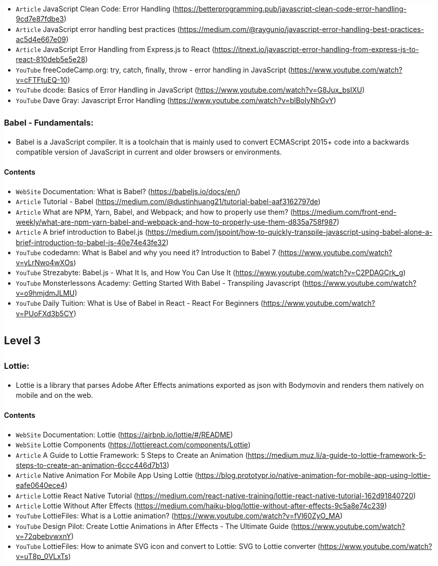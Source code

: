 - `Article` JavaScript Clean Code: Error Handling (https://betterprogramming.pub/javascript-clean-code-error-handling-9cd7e87fdbe3)
- `Article` JavaScript error handling best practices (https://medium.com/@raygunio/javascript-error-handling-best-practices-ac5d4e667e09)
- `Article` JavaScript Error Handling from Express.js to React (https://itnext.io/javascript-error-handling-from-express-js-to-react-810deb5e5e28)
- `YouTube` freeCodeCamp.org: try, catch, finally, throw - error handling in JavaScript (https://www.youtube.com/watch?v=cFTFtuEQ-10)
- `YouTube` dcode: Basics of Error Handling in JavaScript (https://www.youtube.com/watch?v=G8Jux_bsIXU)
- `YouTube` Dave Gray: Javascript Error Handling (https://www.youtube.com/watch?v=blBoIyNhGvY)

### Babel - Fundamentals:
- Babel is a JavaScript compiler. It is a toolchain that is mainly used to convert ECMAScript 2015+ code into a backwards compatible version of JavaScript in current and older browsers or environments.
#### Contents
- `WebSite` Documentation: What is Babel? (https://babeljs.io/docs/en/)
- `Article` Tutorial - Babel (https://medium.com/@dustinhuang21/tutorial-babel-aaf3162797de)
- `Article` What are NPM, Yarn, Babel, and Webpack; and how to properly use them? (https://medium.com/front-end-weekly/what-are-npm-yarn-babel-and-webpack-and-how-to-properly-use-them-d835a758f987)
- `Article` A brief introduction to Babel.js (https://medium.com/jspoint/how-to-quickly-transpile-javascript-using-babel-alone-a-brief-introduction-to-babel-js-40e74e43fe32)
- `YouTube` codedamn: What is Babel and why you need it? Introduction to Babel 7 (https://www.youtube.com/watch?v=yLrNwo4wXOs)
- `YouTube` Strezabyte: Babel.js - What It Is, and How You Can Use It (https://www.youtube.com/watch?v=C2PDAGCrk_g)
- `YouTube` Monsterlessons Academy: Getting Started With Babel - Transpiling Javascript (https://www.youtube.com/watch?v=o9hmjdmJLMU)
- `YouTube` Daily Tuition: What is Use of Babel in React - React For Beginners (https://www.youtube.com/watch?v=PUoFXd3b5CY)
## Level 3

### Lottie:
- Lottie is a library that parses Adobe After Effects animations exported as json with Bodymovin and renders them natively on mobile and on the web.
#### Contents
- `WebSite` Documentation: Lottie (https://airbnb.io/lottie/#/README)
- `WebSite` Lottie Components (https://lottiereact.com/components/Lottie)
- `Article` A Guide to Lottie Framework: 5 Steps to Create an Animation (https://medium.muz.li/a-guide-to-lottie-framework-5-steps-to-create-an-animation-6ccc446d7b13)
- `Article` Native Animation For Mobile App Using Lottie (https://blog.prototypr.io/native-animation-for-mobile-app-using-lottie-eafe0640ece4)
- `Article` Lottie React Native Tutorial (https://medium.com/react-native-training/lottie-react-native-tutorial-162d91840720)
- `Article` Lottie Without After Effects (https://medium.com/haiku-blog/lottie-without-after-effects-9c5a8e74c239)
- `YouTube` LottieFiles: What is a Lottie animation? (https://www.youtube.com/watch?v=fVl60ZyO_MA)
- `YouTube` Design Pilot: Create Lottie Animations in After Effects - The Ultimate Guide (https://www.youtube.com/watch?v=72qbebvwxnY)
- `YouTube` LottieFiles: How to animate SVG icon and convert to Lottie: SVG to Lottie converter (https://www.youtube.com/watch?v=uT8p_0VLxTs)
